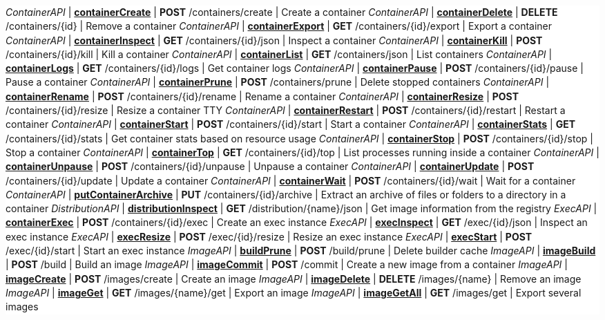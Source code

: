 *ContainerAPI* | [**containerCreate**](docs/ContainerAPI.md#containercreate) | **POST** /containers/create | Create a container
*ContainerAPI* | [**containerDelete**](docs/ContainerAPI.md#containerdelete) | **DELETE** /containers/{id} | Remove a container
*ContainerAPI* | [**containerExport**](docs/ContainerAPI.md#containerexport) | **GET** /containers/{id}/export | Export a container
*ContainerAPI* | [**containerInspect**](docs/ContainerAPI.md#containerinspect) | **GET** /containers/{id}/json | Inspect a container
*ContainerAPI* | [**containerKill**](docs/ContainerAPI.md#containerkill) | **POST** /containers/{id}/kill | Kill a container
*ContainerAPI* | [**containerList**](docs/ContainerAPI.md#containerlist) | **GET** /containers/json | List containers
*ContainerAPI* | [**containerLogs**](docs/ContainerAPI.md#containerlogs) | **GET** /containers/{id}/logs | Get container logs
*ContainerAPI* | [**containerPause**](docs/ContainerAPI.md#containerpause) | **POST** /containers/{id}/pause | Pause a container
*ContainerAPI* | [**containerPrune**](docs/ContainerAPI.md#containerprune) | **POST** /containers/prune | Delete stopped containers
*ContainerAPI* | [**containerRename**](docs/ContainerAPI.md#containerrename) | **POST** /containers/{id}/rename | Rename a container
*ContainerAPI* | [**containerResize**](docs/ContainerAPI.md#containerresize) | **POST** /containers/{id}/resize | Resize a container TTY
*ContainerAPI* | [**containerRestart**](docs/ContainerAPI.md#containerrestart) | **POST** /containers/{id}/restart | Restart a container
*ContainerAPI* | [**containerStart**](docs/ContainerAPI.md#containerstart) | **POST** /containers/{id}/start | Start a container
*ContainerAPI* | [**containerStats**](docs/ContainerAPI.md#containerstats) | **GET** /containers/{id}/stats | Get container stats based on resource usage
*ContainerAPI* | [**containerStop**](docs/ContainerAPI.md#containerstop) | **POST** /containers/{id}/stop | Stop a container
*ContainerAPI* | [**containerTop**](docs/ContainerAPI.md#containertop) | **GET** /containers/{id}/top | List processes running inside a container
*ContainerAPI* | [**containerUnpause**](docs/ContainerAPI.md#containerunpause) | **POST** /containers/{id}/unpause | Unpause a container
*ContainerAPI* | [**containerUpdate**](docs/ContainerAPI.md#containerupdate) | **POST** /containers/{id}/update | Update a container
*ContainerAPI* | [**containerWait**](docs/ContainerAPI.md#containerwait) | **POST** /containers/{id}/wait | Wait for a container
*ContainerAPI* | [**putContainerArchive**](docs/ContainerAPI.md#putcontainerarchive) | **PUT** /containers/{id}/archive | Extract an archive of files or folders to a directory in a container
*DistributionAPI* | [**distributionInspect**](docs/DistributionAPI.md#distributioninspect) | **GET** /distribution/{name}/json | Get image information from the registry
*ExecAPI* | [**containerExec**](docs/ExecAPI.md#containerexec) | **POST** /containers/{id}/exec | Create an exec instance
*ExecAPI* | [**execInspect**](docs/ExecAPI.md#execinspect) | **GET** /exec/{id}/json | Inspect an exec instance
*ExecAPI* | [**execResize**](docs/ExecAPI.md#execresize) | **POST** /exec/{id}/resize | Resize an exec instance
*ExecAPI* | [**execStart**](docs/ExecAPI.md#execstart) | **POST** /exec/{id}/start | Start an exec instance
*ImageAPI* | [**buildPrune**](docs/ImageAPI.md#buildprune) | **POST** /build/prune | Delete builder cache
*ImageAPI* | [**imageBuild**](docs/ImageAPI.md#imagebuild) | **POST** /build | Build an image
*ImageAPI* | [**imageCommit**](docs/ImageAPI.md#imagecommit) | **POST** /commit | Create a new image from a container
*ImageAPI* | [**imageCreate**](docs/ImageAPI.md#imagecreate) | **POST** /images/create | Create an image
*ImageAPI* | [**imageDelete**](docs/ImageAPI.md#imagedelete) | **DELETE** /images/{name} | Remove an image
*ImageAPI* | [**imageGet**](docs/ImageAPI.md#imageget) | **GET** /images/{name}/get | Export an image
*ImageAPI* | [**imageGetAll**](docs/ImageAPI.md#imagegetall) | **GET** /images/get | Export several images